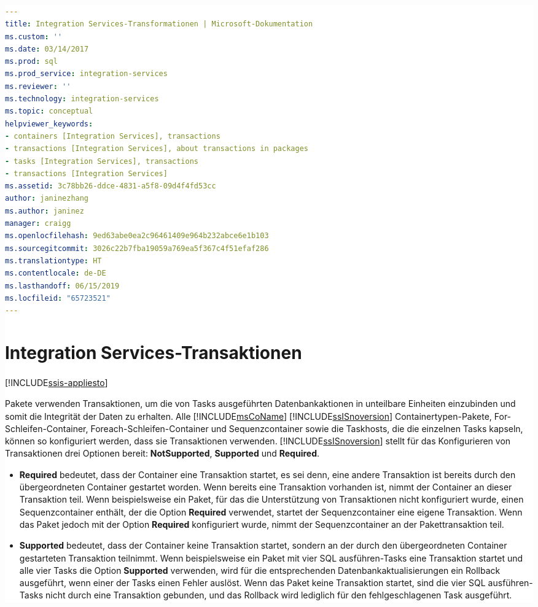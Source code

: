 ```yaml
---
title: Integration Services-Transformationen | Microsoft-Dokumentation
ms.custom: ''
ms.date: 03/14/2017
ms.prod: sql
ms.prod_service: integration-services
ms.reviewer: ''
ms.technology: integration-services
ms.topic: conceptual
helpviewer_keywords:
- containers [Integration Services], transactions
- transactions [Integration Services], about transactions in packages
- tasks [Integration Services], transactions
- transactions [Integration Services]
ms.assetid: 3c78bb26-ddce-4831-a5f8-09d4f4fd53cc
author: janinezhang
ms.author: janinez
manager: craigg
ms.openlocfilehash: 9ed63abe0ea2c96461409e964b232abce6e1b103
ms.sourcegitcommit: 3026c22b7fba19059a769ea5f367c4f51efaf286
ms.translationtype: HT
ms.contentlocale: de-DE
ms.lasthandoff: 06/15/2019
ms.locfileid: "65723521"
---
```

# <a name="integration-services-transactions"></a>Integration Services-Transaktionen

[!INCLUDE[ssis-appliesto](../includes/ssis-appliesto-ssvrpluslinux-asdb-asdw-xxx.md)]


  Pakete verwenden Transaktionen, um die von Tasks ausgeführten Datenbankaktionen in unteilbare Einheiten einzubinden und somit die Integrität der Daten zu erhalten. Alle [!INCLUDE[msCoName](../includes/msconame-md.md)] [!INCLUDE[ssISnoversion](../includes/ssisnoversion-md.md)] Containertypen-Pakete, For-Schleifen-Container, Foreach-Schleifen-Container und Sequenzcontainer sowie die Taskhosts, die die einzelnen Tasks kapseln, können so konfiguriert werden, dass sie Transaktionen verwenden. [!INCLUDE[ssISnoversion](../includes/ssisnoversion-md.md)] stellt für das Konfigurieren von Transaktionen drei Optionen bereit: **NotSupported**, **Supported** und **Required**.  
  
-   **Required** bedeutet, dass der Container eine Transaktion startet, es sei denn, eine andere Transaktion ist bereits durch den übergeordneten Container gestartet worden. Wenn bereits eine Transaktion vorhanden ist, nimmt der Container an dieser Transaktion teil. Wenn beispielsweise ein Paket, für das die Unterstützung von Transaktionen nicht konfiguriert wurde, einen Sequenzcontainer enthält, der die Option **Required** verwendet, startet der Sequenzcontainer eine eigene Transaktion. Wenn das Paket jedoch mit der Option **Required** konfiguriert wurde, nimmt der Sequenzcontainer an der Pakettransaktion teil.  
  
-   **Supported** bedeutet, dass der Container keine Transaktion startet, sondern an der durch den übergeordneten Container gestarteten Transaktion teilnimmt. Wenn beispielsweise ein Paket mit vier SQL ausführen-Tasks eine Transaktion startet und alle vier Tasks die Option **Supported** verwenden, wird für die entsprechenden Datenbankaktualisierungen ein Rollback ausgeführt, wenn einer der Tasks einen Fehler auslöst. Wenn das Paket keine Transaktion startet, sind die vier SQL ausführen-Tasks nicht durch eine Transaktion gebunden, und das Rollback wird lediglich für den fehlgeschlagenen Task ausgeführt.  
  